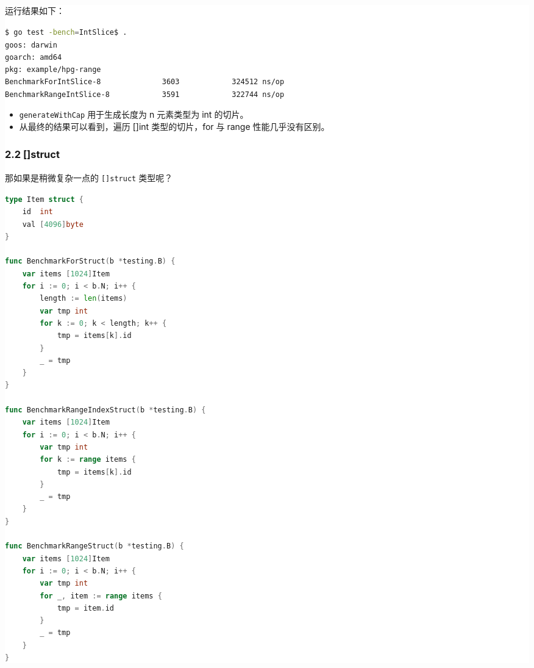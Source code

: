 ```go
```

运行结果如下：

```bash
$ go test -bench=IntSlice$ .
goos: darwin
goarch: amd64
pkg: example/hpg-range
BenchmarkForIntSlice-8              3603            324512 ns/op
BenchmarkRangeIntSlice-8            3591            322744 ns/op
```

- `generateWithCap` 用于生成长度为 n 元素类型为 int 的切片。
- 从最终的结果可以看到，遍历 []int 类型的切片，for 与 range 性能几乎没有区别。

### 2.2 []struct

那如果是稍微复杂一点的 `[]struct` 类型呢？

```go
type Item struct {
	id  int
	val [4096]byte
}

func BenchmarkForStruct(b *testing.B) {
	var items [1024]Item
	for i := 0; i < b.N; i++ {
		length := len(items)
		var tmp int
		for k := 0; k < length; k++ {
			tmp = items[k].id
		}
		_ = tmp
	}
}

func BenchmarkRangeIndexStruct(b *testing.B) {
	var items [1024]Item
	for i := 0; i < b.N; i++ {
		var tmp int
		for k := range items {
			tmp = items[k].id
		}
		_ = tmp
	}
}

func BenchmarkRangeStruct(b *testing.B) {
	var items [1024]Item
	for i := 0; i < b.N; i++ {
		var tmp int
		for _, item := range items {
			tmp = item.id
		}
		_ = tmp
	}
}
```
